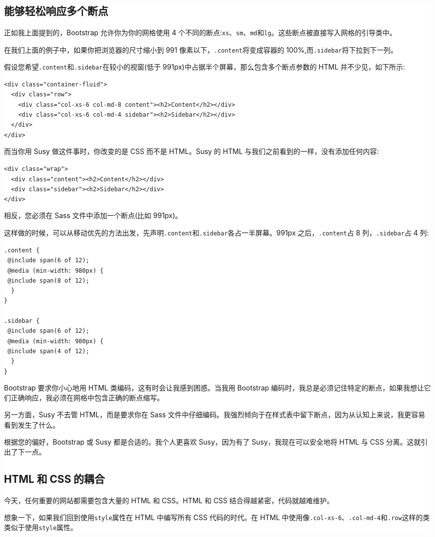 ## 能够轻松响应多个断点

正如我上面提到的，Bootstrap 允许你为你的网格使用 4 个不同的断点:`xs`、`sm`、`md`和`lg`。这些断点被直接写入网格的引导类中。

在我们上面的例子中，如果你把浏览器的尺寸缩小到 991 像素以下，`.content`将变成容器的 100%,而`.sidebar`将下拉到下一列。

假设您希望`.content`和`.sidebar`在较小的视窗(低于 991px)中占据半个屏幕，那么包含多个断点参数的 HTML 并不少见，如下所示:

```
<div class="container-fluid">
  <div class="row">
    <div class="col-xs-6 col-md-8 content"><h2>Content</h2></div>
    <div class="col-xs-6 col-md-4 sidebar"><h2>Sidebar</h2></div>
  </div>
</div>
```

而当你用 Susy 做这件事时，你改变的是 CSS 而不是 HTML。Susy 的 HTML 与我们之前看到的一样，没有添加任何内容:

```
<div class="wrap">
  <div class="content"><h2>Content</h2></div>
  <div class="sidebar"><h2>Sidebar</h2></div>
</div>
```

相反，您必须在 Sass 文件中添加一个断点(比如 991px)。

这样做的时候，可以从移动优先的方法出发，先声明`.content`和`.sidebar`各占一半屏幕。991px 之后，`.content`占 8 列，`.sidebar`占 4 列:

```
.content {
 @include span(6 of 12);
 @media (min-width: 980px) {
 @include span(8 of 12); 
  }
}

.sidebar {
 @include span(6 of 12);
 @media (min-width: 980px) {
 @include span(4 of 12);
  }
}
```

Bootstrap 要求你小心地用 HTML 类编码，这有时会让我感到困惑。当我用 Bootstrap 编码时，我总是必须记住特定的断点，如果我想让它们正确响应，我必须在网格中包含正确的断点缩写。

另一方面，Susy 不去管 HTML，而是要求你在 Sass 文件中仔细编码。我强烈倾向于在样式表中留下断点，因为从认知上来说，我更容易看到发生了什么。

根据您的偏好，Bootstrap 或 Susy 都是合适的。我个人更喜欢 Susy，因为有了 Susy，我现在可以安全地将 HTML 与 CSS 分离。这就引出了下一点。

## HTML 和 CSS 的耦合

今天，任何重要的网站都需要包含大量的 HTML 和 CSS。HTML 和 CSS 结合得越紧密，代码就越难维护。

想象一下，如果我们回到使用`style`属性在 HTML 中编写所有 CSS 代码的时代。在 HTML 中使用像`.col-xs-6`、`.col-md-4`和`.row`这样的类类似于使用`style`属性。
